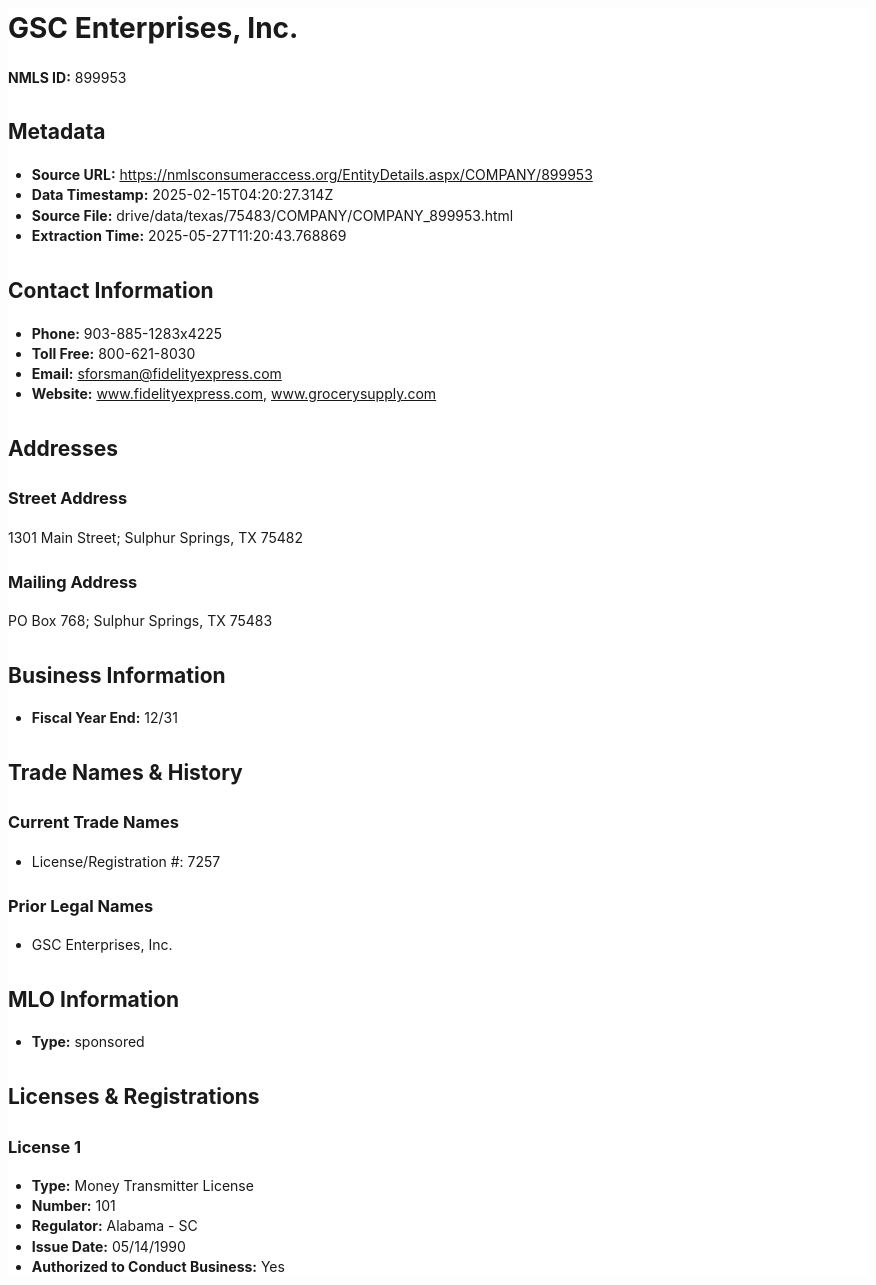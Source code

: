 # GSC Enterprises, Inc.

**NMLS ID:** 899953

## Metadata
- **Source URL:** https://nmlsconsumeraccess.org/EntityDetails.aspx/COMPANY/899953
- **Data Timestamp:** 2025-02-15T04:20:27.314Z
- **Source File:** drive/data/texas/75483/COMPANY/COMPANY_899953.html
- **Extraction Time:** 2025-05-27T11:20:43.768869

## Contact Information
- **Phone:** 903-885-1283x4225
- **Toll Free:** 800-621-8030
- **Email:** sforsman@fidelityexpress.com
- **Website:** www.fidelityexpress.com, www.grocerysupply.com

## Addresses
### Street Address
1301 Main Street; Sulphur Springs, TX 75482

### Mailing Address
PO Box 768; Sulphur Springs, TX 75483

## Business Information
- **Fiscal Year End:** 12/31

## Trade Names & History
### Current Trade Names
- License/Registration #: 7257

### Prior Legal Names
- GSC Enterprises, Inc.

## MLO Information
- **Type:** sponsored

## Licenses & Registrations

### License 1
- **Type:** Money Transmitter License
- **Number:** 101
- **Regulator:** Alabama - SC
- **Issue Date:** 05/14/1990
- **Authorized to Conduct Business:** Yes
